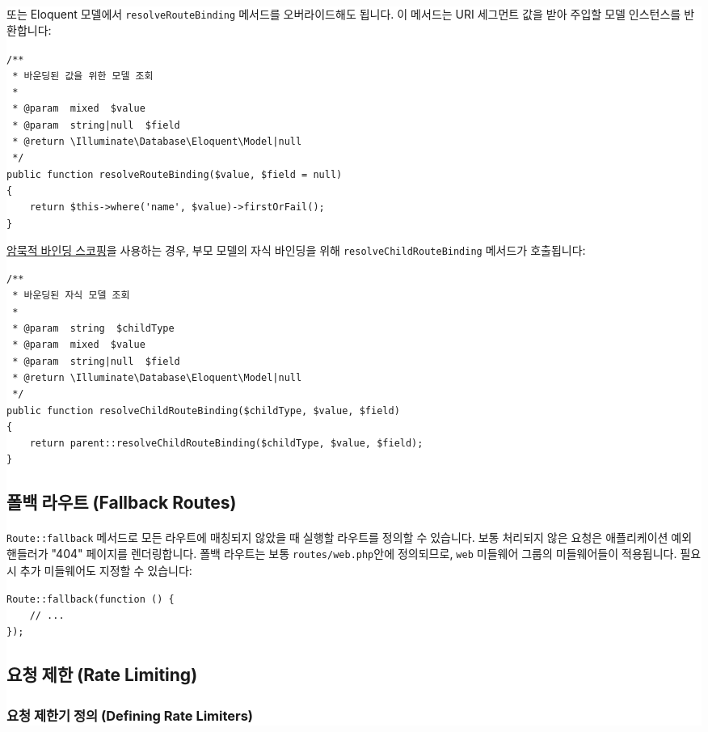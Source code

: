 또는 Eloquent 모델에서 `resolveRouteBinding` 메서드를 오버라이드해도 됩니다. 이 메서드는 URI 세그먼트 값을 받아 주입할 모델 인스턴스를 반환합니다:

```
/**
 * 바운딩된 값을 위한 모델 조회
 *
 * @param  mixed  $value
 * @param  string|null  $field
 * @return \Illuminate\Database\Eloquent\Model|null
 */
public function resolveRouteBinding($value, $field = null)
{
    return $this->where('name', $value)->firstOrFail();
}
```

[암묵적 바인딩 스코핑](#implicit-model-binding-scoping)을 사용하는 경우, 부모 모델의 자식 바인딩을 위해 `resolveChildRouteBinding` 메서드가 호출됩니다:

```
/**
 * 바운딩된 자식 모델 조회
 *
 * @param  string  $childType
 * @param  mixed  $value
 * @param  string|null  $field
 * @return \Illuminate\Database\Eloquent\Model|null
 */
public function resolveChildRouteBinding($childType, $value, $field)
{
    return parent::resolveChildRouteBinding($childType, $value, $field);
}
```

<a name="fallback-routes"></a>
## 폴백 라우트 (Fallback Routes)

`Route::fallback` 메서드로 모든 라우트에 매칭되지 않았을 때 실행할 라우트를 정의할 수 있습니다. 보통 처리되지 않은 요청은 애플리케이션 예외 핸들러가 "404" 페이지를 렌더링합니다. 폴백 라우트는 보통 `routes/web.php`안에 정의되므로, `web` 미들웨어 그룹의 미들웨어들이 적용됩니다. 필요시 추가 미들웨어도 지정할 수 있습니다:

```
Route::fallback(function () {
    // ...
});
```

<a name="rate-limiting"></a>
## 요청 제한 (Rate Limiting)

<a name="defining-rate-limiters"></a>
### 요청 제한기 정의 (Defining Rate Limiters)
